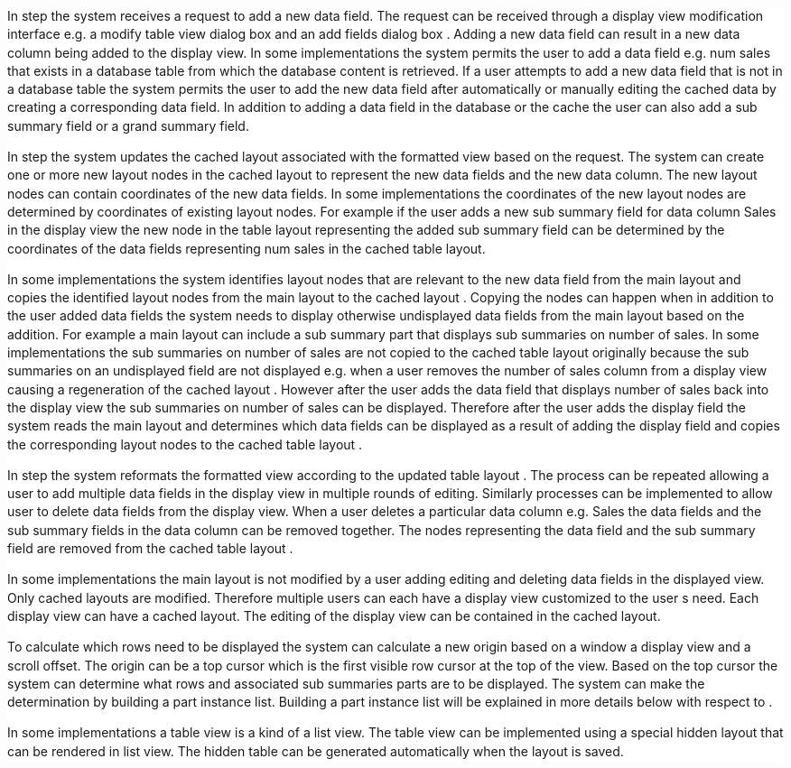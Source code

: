 In step the system receives a request to add a new data field. The request can be received through a display view modification interface e.g. a modify table view dialog box and an add fields dialog box . Adding a new data field can result in a new data column being added to the display view. In some implementations the system permits the user to add a data field e.g. num sales that exists in a database table from which the database content is retrieved. If a user attempts to add a new data field that is not in a database table the system permits the user to add the new data field after automatically or manually editing the cached data by creating a corresponding data field. In addition to adding a data field in the database or the cache the user can also add a sub summary field or a grand summary field.

In step the system updates the cached layout associated with the formatted view based on the request. The system can create one or more new layout nodes in the cached layout to represent the new data fields and the new data column. The new layout nodes can contain coordinates of the new data fields. In some implementations the coordinates of the new layout nodes are determined by coordinates of existing layout nodes. For example if the user adds a new sub summary field for data column Sales in the display view the new node in the table layout representing the added sub summary field can be determined by the coordinates of the data fields representing num sales in the cached table layout.

In some implementations the system identifies layout nodes that are relevant to the new data field from the main layout and copies the identified layout nodes from the main layout to the cached layout . Copying the nodes can happen when in addition to the user added data fields the system needs to display otherwise undisplayed data fields from the main layout based on the addition. For example a main layout can include a sub summary part that displays sub summaries on number of sales. In some implementations the sub summaries on number of sales are not copied to the cached table layout originally because the sub summaries on an undisplayed field are not displayed e.g. when a user removes the number of sales column from a display view causing a regeneration of the cached layout . However after the user adds the data field that displays number of sales back into the display view the sub summaries on number of sales can be displayed. Therefore after the user adds the display field the system reads the main layout and determines which data fields can be displayed as a result of adding the display field and copies the corresponding layout nodes to the cached table layout .

In step the system reformats the formatted view according to the updated table layout . The process can be repeated allowing a user to add multiple data fields in the display view in multiple rounds of editing. Similarly processes can be implemented to allow user to delete data fields from the display view. When a user deletes a particular data column e.g. Sales the data fields and the sub summary fields in the data column can be removed together. The nodes representing the data field and the sub summary field are removed from the cached table layout .

In some implementations the main layout is not modified by a user adding editing and deleting data fields in the displayed view. Only cached layouts are modified. Therefore multiple users can each have a display view customized to the user s need. Each display view can have a cached layout. The editing of the display view can be contained in the cached layout.

To calculate which rows need to be displayed the system can calculate a new origin based on a window a display view and a scroll offset. The origin can be a top cursor which is the first visible row cursor at the top of the view. Based on the top cursor the system can determine what rows and associated sub summaries parts are to be displayed. The system can make the determination by building a part instance list. Building a part instance list will be explained in more details below with respect to .

In some implementations a table view is a kind of a list view. The table view can be implemented using a special hidden layout that can be rendered in list view. The hidden table can be generated automatically when the layout is saved.
